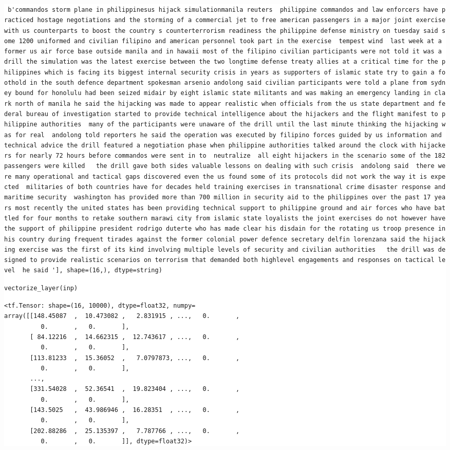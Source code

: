      b'commandos storm plane in philippinesus hijack simulationmanila reuters  philippine commandos and law enforcers have practiced hostage negotiations and the storming of a commercial jet to free american passengers in a major joint exercise with us counterparts to boost the country s counterterrorism readiness the philippine defense ministry on tuesday said some 1200 uniformed and civilian filipino and american personnel took part in the exercise  tempest wind  last week at a former us air force base outside manila and in hawaii most of the filipino civilian participants were not told it was a drill the simulation was the latest exercise between the two longtime defense treaty allies at a critical time for the philippines which is facing its biggest internal security crisis in years as supporters of islamic state try to gain a foothold in the south defence department spokesman arsenio andolong said civilian participants were told a plane from sydney bound for honolulu had been seized midair by eight islamic state militants and was making an emergency landing in clark north of manila he said the hijacking was made to appear realistic when officials from the us state department and federal bureau of investigation started to provide technical intelligence about the hijackers and the flight manifest to philippine authorities  many of the participants were unaware of the drill until the last minute thinking the hijacking was for real  andolong told reporters he said the operation was executed by filipino forces guided by us information and technical advice the drill featured a negotiation phase when philippine authorities talked around the clock with hijackers for nearly 72 hours before commandos were sent in to  neutralize  all eight hijackers in the scenario some of the 182 passengers were killed   the drill gave both sides valuable lessons on dealing with such crisis  andolong said  there were many operational and tactical gaps discovered even the us found some of its protocols did not work the way it is expected  militaries of both countries have for decades held training exercises in transnational crime disaster response and maritime security  washington has provided more than 700 million in security aid to the philippines over the past 17 years most recently the united states has been providing technical support to philippine ground and air forces who have battled for four months to retake southern marawi city from islamic state loyalists the joint exercises do not however have the support of philippine president rodrigo duterte who has made clear his disdain for the rotating us troop presence in his country during frequent tirades against the former colonial power defence secretary delfin lorenzana said the hijacking exercise was the first of its kind involving multiple levels of security and civilian authorities   the drill was designed to provide realistic scenarios on terrorism that demanded both highlevel engagements and responses on tactical level  he said '], shape=(16,), dtype=string)



```python
vectorize_layer(inp)
```




    <tf.Tensor: shape=(16, 10000), dtype=float32, numpy=
    array([[148.45087  ,  10.473082 ,   2.831915 , ...,   0.       ,
              0.       ,   0.       ],
           [ 84.12216  ,  14.662315 ,  12.743617 , ...,   0.       ,
              0.       ,   0.       ],
           [113.81233  ,  15.36052  ,   7.0797873, ...,   0.       ,
              0.       ,   0.       ],
           ...,
           [331.54028  ,  52.36541  ,  19.823404 , ...,   0.       ,
              0.       ,   0.       ],
           [143.5025   ,  43.986946 ,  16.28351  , ...,   0.       ,
              0.       ,   0.       ],
           [202.88286  ,  25.135397 ,   7.787766 , ...,   0.       ,
              0.       ,   0.       ]], dtype=float32)>
